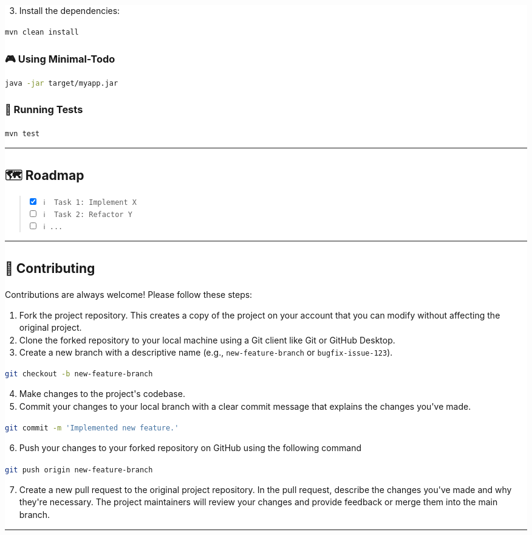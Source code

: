 3. Install the dependencies:
```sh
mvn clean install
```

### 🎮 Using Minimal-Todo

```sh
java -jar target/myapp.jar
```

### 🧪 Running Tests
```sh
mvn test
```

---


## 🗺 Roadmap

> - [X] `ℹ️  Task 1: Implement X`
> - [ ] `ℹ️  Task 2: Refactor Y`
> - [ ] `ℹ️ ...`


---

## 🤝 Contributing

Contributions are always welcome! Please follow these steps:
1. Fork the project repository. This creates a copy of the project on your account that you can modify without affecting the original project.
2. Clone the forked repository to your local machine using a Git client like Git or GitHub Desktop.
3. Create a new branch with a descriptive name (e.g., `new-feature-branch` or `bugfix-issue-123`).
```sh
git checkout -b new-feature-branch
```
4. Make changes to the project's codebase.
5. Commit your changes to your local branch with a clear commit message that explains the changes you've made.
```sh
git commit -m 'Implemented new feature.'
```
6. Push your changes to your forked repository on GitHub using the following command
```sh
git push origin new-feature-branch
```
7. Create a new pull request to the original project repository. In the pull request, describe the changes you've made and why they're necessary.
The project maintainers will review your changes and provide feedback or merge them into the main branch.

---

